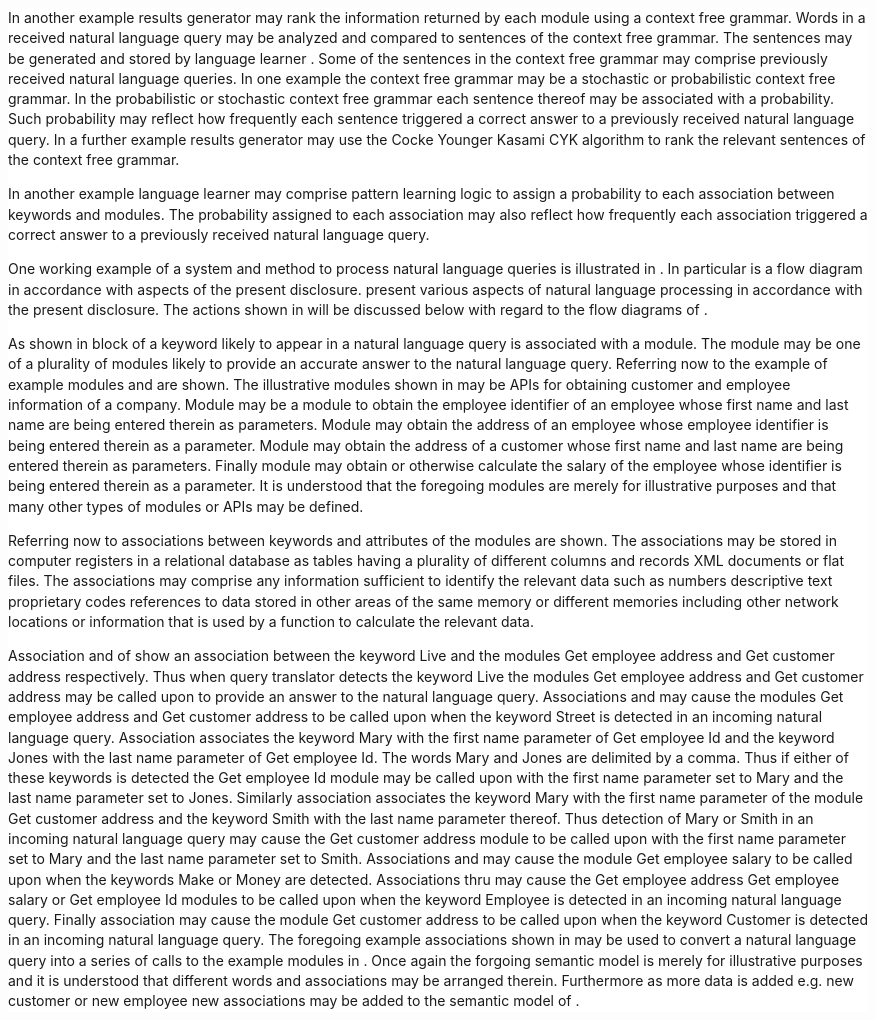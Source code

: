 In another example results generator may rank the information returned by each module using a context free grammar. Words in a received natural language query may be analyzed and compared to sentences of the context free grammar. The sentences may be generated and stored by language learner . Some of the sentences in the context free grammar may comprise previously received natural language queries. In one example the context free grammar may be a stochastic or probabilistic context free grammar. In the probabilistic or stochastic context free grammar each sentence thereof may be associated with a probability. Such probability may reflect how frequently each sentence triggered a correct answer to a previously received natural language query. In a further example results generator may use the Cocke Younger Kasami CYK algorithm to rank the relevant sentences of the context free grammar.

In another example language learner may comprise pattern learning logic to assign a probability to each association between keywords and modules. The probability assigned to each association may also reflect how frequently each association triggered a correct answer to a previously received natural language query.

One working example of a system and method to process natural language queries is illustrated in . In particular is a flow diagram in accordance with aspects of the present disclosure. present various aspects of natural language processing in accordance with the present disclosure. The actions shown in will be discussed below with regard to the flow diagrams of .

As shown in block of a keyword likely to appear in a natural language query is associated with a module. The module may be one of a plurality of modules likely to provide an accurate answer to the natural language query. Referring now to the example of example modules and are shown. The illustrative modules shown in may be APIs for obtaining customer and employee information of a company. Module may be a module to obtain the employee identifier of an employee whose first name and last name are being entered therein as parameters. Module may obtain the address of an employee whose employee identifier is being entered therein as a parameter. Module may obtain the address of a customer whose first name and last name are being entered therein as parameters. Finally module may obtain or otherwise calculate the salary of the employee whose identifier is being entered therein as a parameter. It is understood that the foregoing modules are merely for illustrative purposes and that many other types of modules or APIs may be defined.

Referring now to associations between keywords and attributes of the modules are shown. The associations may be stored in computer registers in a relational database as tables having a plurality of different columns and records XML documents or flat files. The associations may comprise any information sufficient to identify the relevant data such as numbers descriptive text proprietary codes references to data stored in other areas of the same memory or different memories including other network locations or information that is used by a function to calculate the relevant data.

Association and of show an association between the keyword Live and the modules Get employee address and Get customer address respectively. Thus when query translator detects the keyword Live the modules Get employee address and Get customer address may be called upon to provide an answer to the natural language query. Associations and may cause the modules Get employee address and Get customer address to be called upon when the keyword Street is detected in an incoming natural language query. Association associates the keyword Mary with the first name parameter of Get employee Id and the keyword Jones with the last name parameter of Get employee Id. The words Mary and Jones are delimited by a comma. Thus if either of these keywords is detected the Get employee Id module may be called upon with the first name parameter set to Mary and the last name parameter set to Jones. Similarly association associates the keyword Mary with the first name parameter of the module Get customer address and the keyword Smith with the last name parameter thereof. Thus detection of Mary or Smith in an incoming natural language query may cause the Get customer address module to be called upon with the first name parameter set to Mary and the last name parameter set to Smith. Associations and may cause the module Get employee salary to be called upon when the keywords Make or Money are detected. Associations thru may cause the Get employee address Get employee salary or Get employee Id modules to be called upon when the keyword Employee is detected in an incoming natural language query. Finally association may cause the module Get customer address to be called upon when the keyword Customer is detected in an incoming natural language query. The foregoing example associations shown in may be used to convert a natural language query into a series of calls to the example modules in . Once again the forgoing semantic model is merely for illustrative purposes and it is understood that different words and associations may be arranged therein. Furthermore as more data is added e.g. new customer or new employee new associations may be added to the semantic model of .
